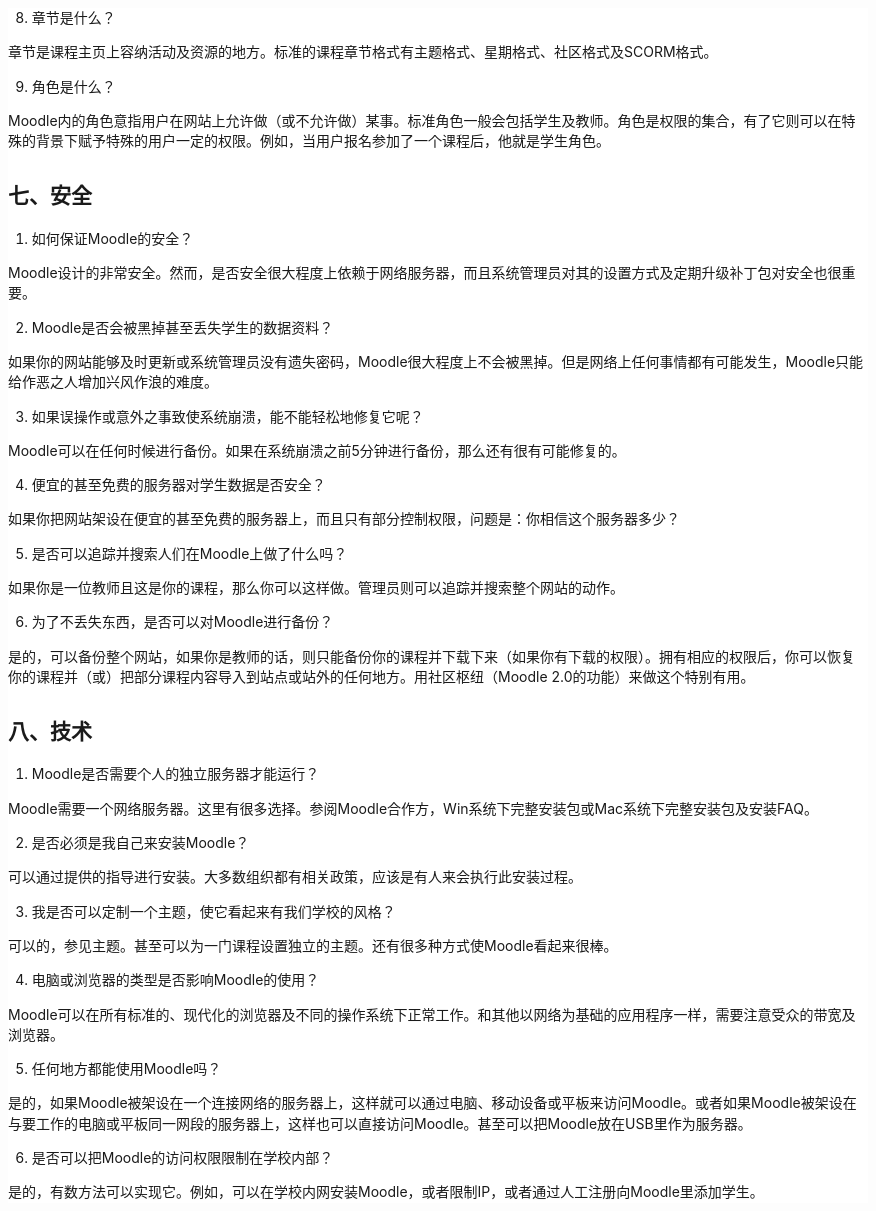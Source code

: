 8. 章节是什么？
   
章节是课程主页上容纳活动及资源的地方。标准的课程章节格式有主题格式、星期格式、社区格式及SCORM格式。

9. 角色是什么？

Moodle内的角色意指用户在网站上允许做（或不允许做）某事。标准角色一般会包括学生及教师。角色是权限的集合，有了它则可以在特殊的背景下赋予特殊的用户一定的权限。例如，当用户报名参加了一个课程后，他就是学生角色。

## 七、安全
1. 如何保证Moodle的安全？
   
Moodle设计的非常安全。然而，是否安全很大程度上依赖于网络服务器，而且系统管理员对其的设置方式及定期升级补丁包对安全也很重要。

2. Moodle是否会被黑掉甚至丢失学生的数据资料？
   
如果你的网站能够及时更新或系统管理员没有遗失密码，Moodle很大程度上不会被黑掉。但是网络上任何事情都有可能发生，Moodle只能给作恶之人增加兴风作浪的难度。

3. 如果误操作或意外之事致使系统崩溃，能不能轻松地修复它呢？
   
Moodle可以在任何时候进行备份。如果在系统崩溃之前5分钟进行备份，那么还有很有可能修复的。

4. 便宜的甚至免费的服务器对学生数据是否安全？
   
如果你把网站架设在便宜的甚至免费的服务器上，而且只有部分控制权限，问题是：你相信这个服务器多少？

5. 是否可以追踪并搜索人们在Moodle上做了什么吗？
   
如果你是一位教师且这是你的课程，那么你可以这样做。管理员则可以追踪并搜索整个网站的动作。

6. 为了不丢失东西，是否可以对Moodle进行备份？
   
是的，可以备份整个网站，如果你是教师的话，则只能备份你的课程并下载下来（如果你有下载的权限）。拥有相应的权限后，你可以恢复你的课程并（或）把部分课程内容导入到站点或站外的任何地方。用社区枢纽（Moodle 2.0的功能）来做这个特别有用。

## 八、技术

1. Moodle是否需要个人的独立服务器才能运行？
   
Moodle需要一个网络服务器。这里有很多选择。参阅Moodle合作方，Win系统下完整安装包或Mac系统下完整安装包及安装FAQ。

2. 是否必须是我自己来安装Moodle？
   
可以通过提供的指导进行安装。大多数组织都有相关政策，应该是有人来会执行此安装过程。

3. 我是否可以定制一个主题，使它看起来有我们学校的风格？
   
可以的，参见主题。甚至可以为一门课程设置独立的主题。还有很多种方式使Moodle看起来很棒。

4. 电脑或浏览器的类型是否影响Moodle的使用？
   
Moodle可以在所有标准的、现代化的浏览器及不同的操作系统下正常工作。和其他以网络为基础的应用程序一样，需要注意受众的带宽及浏览器。

5. 任何地方都能使用Moodle吗？
   
是的，如果Moodle被架设在一个连接网络的服务器上，这样就可以通过电脑、移动设备或平板来访问Moodle。或者如果Moodle被架设在与要工作的电脑或平板同一网段的服务器上，这样也可以直接访问Moodle。甚至可以把Moodle放在USB里作为服务器。

6. 是否可以把Moodle的访问权限限制在学校内部？
   
是的，有数方法可以实现它。例如，可以在学校内网安装Moodle，或者限制IP，或者通过人工注册向Moodle里添加学生。
